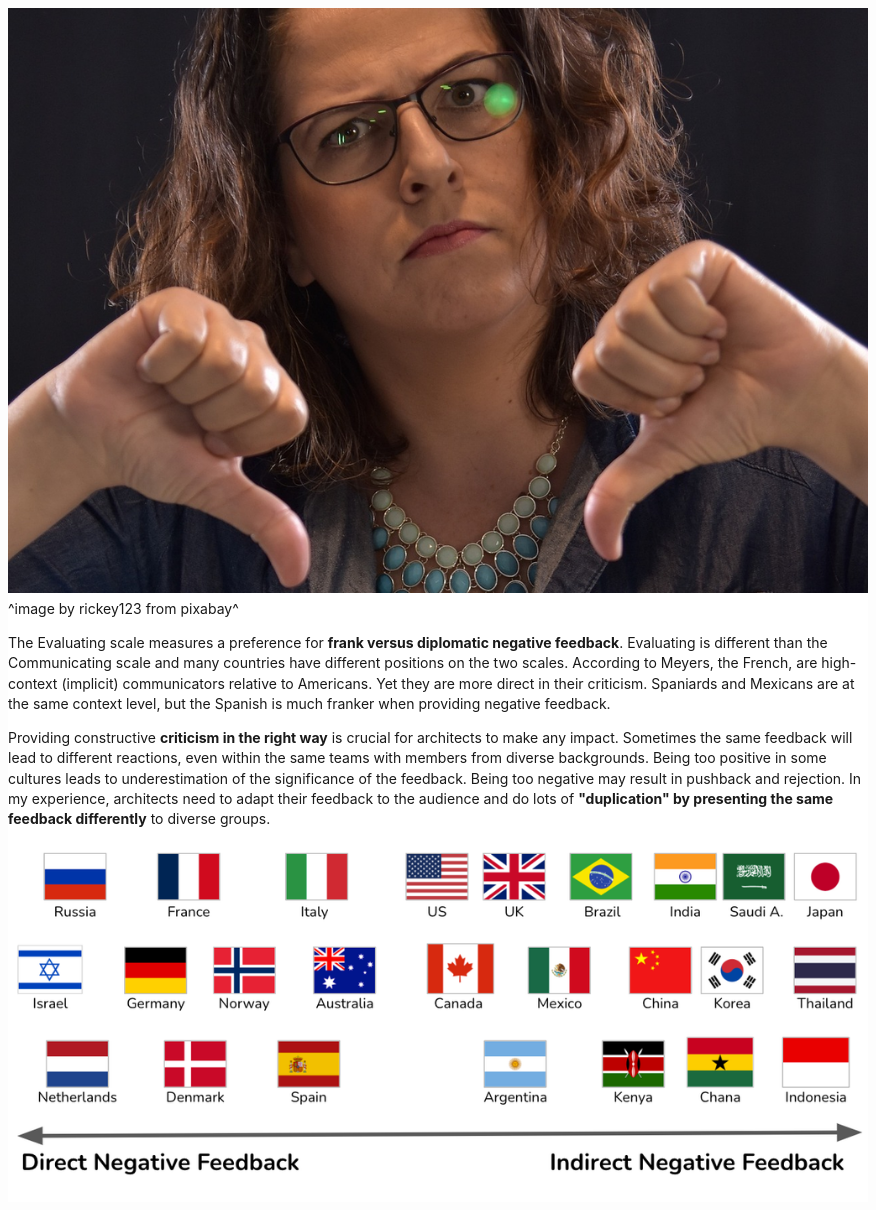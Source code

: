 ![](assets/images/culturemap/dislike-g4c300043b_1920.jpg)
^image by rickey123 from pixabay^

The Evaluating scale measures a preference for **frank versus diplomatic negative feedback**. Evaluating is different than the Communicating scale and many countries have different positions on the two scales. According to Meyers, the French, are high-context (implicit) communicators relative to Americans. Yet they are more direct in their criticism. Spaniards and Mexicans are at the same context level, but the Spanish is much franker when providing negative feedback.

Providing constructive **criticism in the right way** is crucial for architects to make any impact. Sometimes the same feedback will lead to different reactions, even within the same teams with members from diverse backgrounds. Being too positive in some cultures leads to underestimation of the significance of the feedback. Being too negative may result in pushback and rejection. In my experience, architects need to adapt their feedback to the audience and do lots of **"duplication" by presenting the same feedback differently** to diverse groups.

![](assets/images/culturemap/negative-feedback.png)